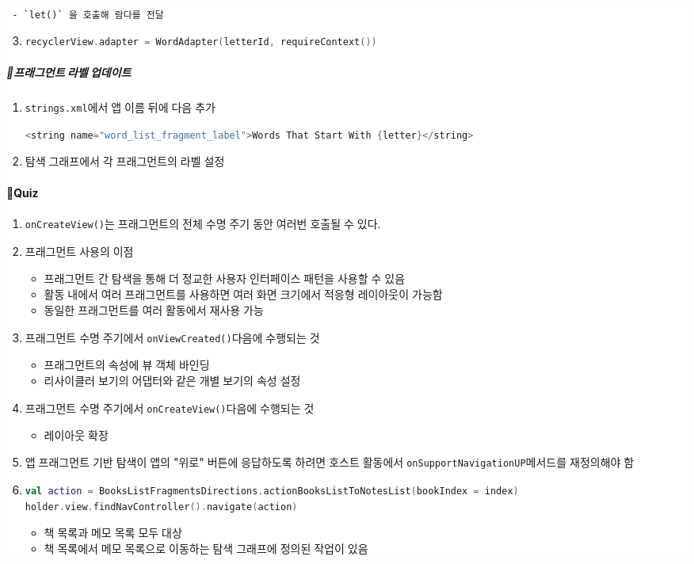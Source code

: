      - `let()` 을 호출해 람다를 전달

  3. ```kotlin
     recyclerView.adapter = WordAdapter(letterId, requireContext())
     ```

     

##### &#128204;프래그먼트 라벨 업데이트

1. `strings.xml`에서 앱 이름 뒤에 다음 추가

   ```kotlin
   <string name="word_list_fragment_label">Words That Start With {letter}</string>
   ```

2. 탐색 그래프에서 각 프래그먼트의 라벨 설정

   

#### &#128204;Quiz

1. `onCreateView()`는 프래그먼트의 전체 수명 주기 동안 여러번 호출될 수 있다.

2. 프래그먼트 사용의 이점

   -  프래그먼트 간 탐색을 통해 더 정교한 사용자 인터페이스 패턴을 사용할 수 있음
   - 활동 내에서 여러 프래그먼트를 사용하면 여러 화면 크기에서 적응형 레이아웃이 가능함
   - 동일한 프래그먼트를 여러 활동에서 재사용 가능

3. 프래그먼트 수명 주기에서 `onViewCreated()`다음에 수행되는 것

   - 프래그먼트의 속성에 뷰 객체 바인딩
   - 리사이클러 보기의 어댑터와 같은 개별 보기의 속성 설정

4. 프래그먼트 수명 주기에서 `onCreateView()`다음에 수행되는 것

   - 레이아웃 확장

5. 앱 프래그먼트 기반 탐색이 앱의 "위로" 버튼에 응답하도록 하려면 호스트 활동에서 `onSupportNavigationUP`메서드를 재정의해야 함

6. ```kotlin
   val action = BooksListFragmentsDirections.actionBooksListToNotesList(bookIndex = index)
   holder.view.findNavController().navigate(action)
   ```

   - 책 목록과 메모 목록 모두 대상
   - 책 목록에서 메모 목록으로 이동하는 탐색 그래프에 정의된 작업이 있음

